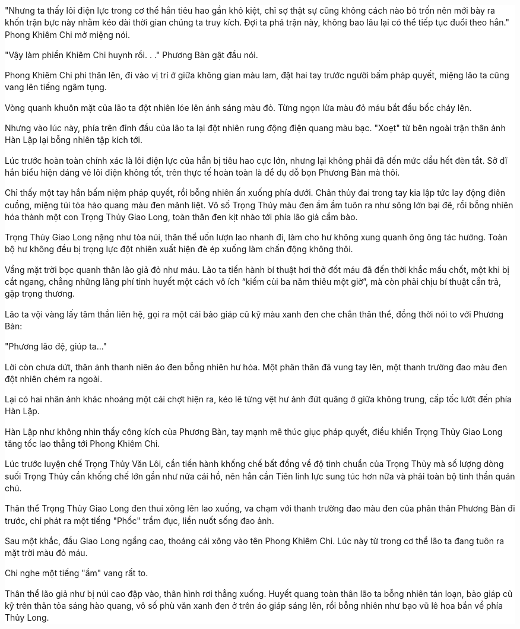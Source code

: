 "Nhưng ta thấy lôi điện lực trong cơ thể hắn tiêu hao gần khô kiệt, chỉ sợ thật sự cũng không cách nào bỏ trốn nên mới bày ra khốn trận bực này nhằm kéo dài thời gian chúng ta truy kích. Đợi ta phá trận này, không bao lâu lại có thể tiếp tục đuổi theo hắn." Phong Khiêm Chi mở miệng nói.

"Vậy làm phiền Khiêm Chi huynh rồi. . ." Phương Bàn gật đầu nói.

Phong Khiêm Chi phi thân lên, đi vào vị trí ở giữa không gian màu lam, đặt hai tay trước người bấm pháp quyết, miệng lão ta cũng vang lên tiếng ngâm tụng.

Vòng quanh khuôn mặt của lão ta đột nhiên lóe lên ánh sáng màu đỏ. Từng ngọn lửa màu đỏ máu bắt đầu bốc cháy lên.

Nhưng vào lúc này, phía trên đỉnh đầu của lão ta lại đột nhiên rung động điện quang màu bạc. "Xoẹt" từ bên ngoài trận thân ảnh Hàn Lập lại bỗng nhiên tập kích tới.

Lúc trước hoàn toàn chính xác là lôi điện lực của hắn bị tiêu hao cực lớn, nhưng lại không phải đã đến mức dầu hết đèn tắt. Sở dĩ hắn biểu hiện dáng vẻ lôi điện không tốt, trên thực tế hoàn toàn là để dụ dỗ bọn Phương Bàn mà thôi.

Chỉ thấy một tay hắn bấm niệm pháp quyết, rồi bỗng nhiên ấn xuống phía dưới. Chân thủy đai trong tay kia lập tức lay động điên cuồng, miệng túi tỏa hào quang màu đen mãnh liệt. Vô số Trọng Thủy màu đen ầm ầm tuôn ra như sông lớn bại đê, rồi bỗng nhiên hóa thành một con Trọng Thủy Giao Long, toàn thân đen kịt nhào tới phía lão giả cẩm bào.

Trọng Thủy Giao Long nặng như tòa núi, thân thể uốn lượn lao nhanh đi, làm cho hư không xung quanh ông ông tác hưởng. Toàn bộ hư không đều bị trọng lực đột nhiên xuất hiện đè ép xuống làm chấn động không thôi.

Vầng mặt trời bọc quanh thân lão giả đỏ như máu. Lão ta tiến hành bí thuật hơi thở đốt máu đã đến thời khắc mấu chốt, một khi bị cắt ngang, chẳng những lãng phí tinh huyết một cách vô ích “kiếm củi ba năm thiêu một giờ”, mà còn phải chịu bí thuật cắn trả, gặp trọng thương.

Lão ta vội vàng lấy tâm thần liên hệ, gọi ra một cái bảo giáp cũ kỹ màu xanh đen che chắn thân thể, đồng thời nói to với Phương Bàn:

"Phương lão đệ, giúp ta..."

Lời còn chưa dứt, thân ảnh thanh niên áo đen bỗng nhiên hư hóa. Một phân thân đã vung tay lên, một thanh trường đao màu đen đột nhiên chém ra ngoài.

Lại có hai nhân ảnh khác nhoáng một cái chợt hiện ra, kéo lê từng vệt hư ảnh đứt quãng ở giữa không trung, cấp tốc lướt đến phía Hàn Lập.

Hàn Lập như không nhìn thấy công kích của Phương Bàn, tay mạnh mẽ thúc giục pháp quyết, điều khiển Trọng Thủy Giao Long tăng tốc lao thẳng tới Phong Khiêm Chi.

Lúc trước luyện chế Trọng Thủy Văn Lôi, cần tiến hành khống chế bất đồng về độ tinh chuẩn của Trọng Thủy mà số lượng dòng suối Trọng Thủy cần khống chế lớn gần như nửa cái hồ, nên hắn cần Tiên linh lực sung túc hơn nữa và phải toàn bộ tinh thần quán chú.

Thân thể Trọng Thủy Giao Long đen thui xông lên lao xuống, va chạm với thanh trường đao màu đen của phân thân Phương Bàn đi trước, chỉ phát ra một tiếng "Phốc" trầm đục, liền nuốt sống đao ảnh.

Sau một khắc, đầu Giao Long ngẩng cao, thoáng cái xông vào tên Phong Khiêm Chi. Lúc này từ trong cơ thể lão ta đang tuôn ra mặt trời màu đỏ máu.

Chỉ nghe một tiếng "ầm" vang rất to.

Thân thể lão giả như bị núi cao đập vào, thân hình rơi thẳng xuống. Huyết quang toàn thân lão ta bỗng nhiên tán loạn, bảo giáp cũ kỹ trên thân tỏa sáng hào quang, vô số phù văn xanh đen ở trên áo giáp sáng lên, rồi bỗng nhiên như bạo vũ lê hoa bắn về phía Thủy Long.
